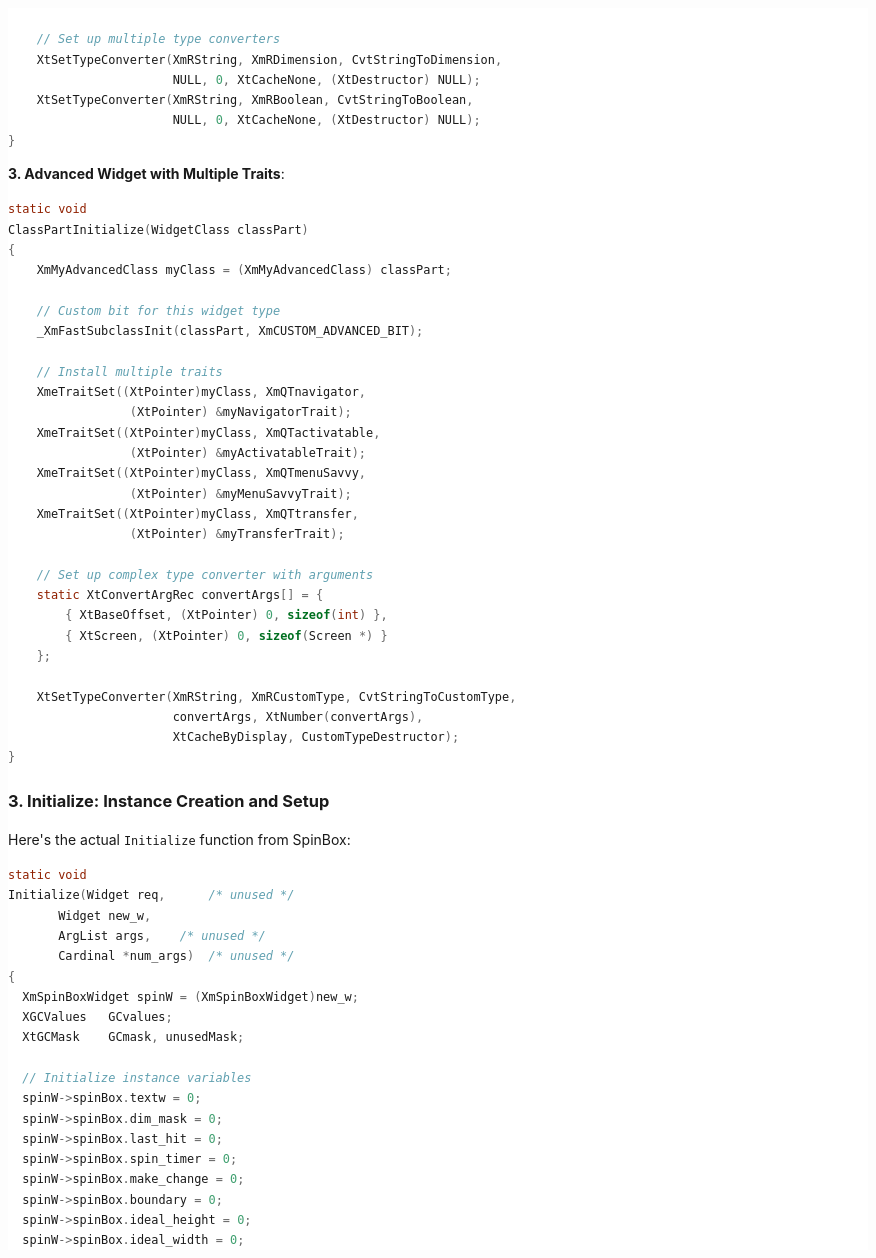 ```c
    
    // Set up multiple type converters
    XtSetTypeConverter(XmRString, XmRDimension, CvtStringToDimension,
                       NULL, 0, XtCacheNone, (XtDestructor) NULL);
    XtSetTypeConverter(XmRString, XmRBoolean, CvtStringToBoolean,
                       NULL, 0, XtCacheNone, (XtDestructor) NULL);
}
```

**3. Advanced Widget with Multiple Traits**:
```c
static void
ClassPartInitialize(WidgetClass classPart)
{
    XmMyAdvancedClass myClass = (XmMyAdvancedClass) classPart;
    
    // Custom bit for this widget type
    _XmFastSubclassInit(classPart, XmCUSTOM_ADVANCED_BIT);
    
    // Install multiple traits
    XmeTraitSet((XtPointer)myClass, XmQTnavigator, 
                 (XtPointer) &myNavigatorTrait);
    XmeTraitSet((XtPointer)myClass, XmQTactivatable, 
                 (XtPointer) &myActivatableTrait);
    XmeTraitSet((XtPointer)myClass, XmQTmenuSavvy, 
                 (XtPointer) &myMenuSavvyTrait);
    XmeTraitSet((XtPointer)myClass, XmQTtransfer, 
                 (XtPointer) &myTransferTrait);
    
    // Set up complex type converter with arguments
    static XtConvertArgRec convertArgs[] = {
        { XtBaseOffset, (XtPointer) 0, sizeof(int) },
        { XtScreen, (XtPointer) 0, sizeof(Screen *) }
    };
    
    XtSetTypeConverter(XmRString, XmRCustomType, CvtStringToCustomType,
                       convertArgs, XtNumber(convertArgs),
                       XtCacheByDisplay, CustomTypeDestructor);
}
```

### 3. Initialize: Instance Creation and Setup

Here's the actual `Initialize` function from SpinBox:

```c
static void
Initialize(Widget req,		/* unused */
	   Widget new_w,
	   ArgList args,	/* unused */
	   Cardinal *num_args)	/* unused */
{
  XmSpinBoxWidget spinW = (XmSpinBoxWidget)new_w;
  XGCValues	  GCvalues;
  XtGCMask	  GCmask, unusedMask;
  
  // Initialize instance variables
  spinW->spinBox.textw = 0;
  spinW->spinBox.dim_mask = 0;
  spinW->spinBox.last_hit = 0;
  spinW->spinBox.spin_timer = 0;
  spinW->spinBox.make_change = 0;
  spinW->spinBox.boundary = 0;
  spinW->spinBox.ideal_height = 0;
  spinW->spinBox.ideal_width = 0;
```